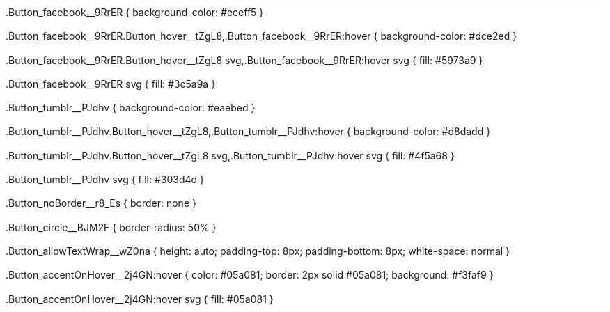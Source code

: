 .Button_facebook__9RrER {
    background-color: #eceff5
}

.Button_facebook__9RrER.Button_hover__tZgL8,.Button_facebook__9RrER:hover {
    background-color: #dce2ed
}

.Button_facebook__9RrER.Button_hover__tZgL8 svg,.Button_facebook__9RrER:hover svg {
    fill: #5973a9
}

.Button_facebook__9RrER svg {
    fill: #3c5a9a
}

.Button_tumblr__PJdhv {
    background-color: #eaebed
}

.Button_tumblr__PJdhv.Button_hover__tZgL8,.Button_tumblr__PJdhv:hover {
    background-color: #d8dadd
}

.Button_tumblr__PJdhv.Button_hover__tZgL8 svg,.Button_tumblr__PJdhv:hover svg {
    fill: #4f5a68
}

.Button_tumblr__PJdhv svg {
    fill: #303d4d
}

.Button_noBorder__r8_Es {
    border: none
}

.Button_circle__BJM2F {
    border-radius: 50%
}

.Button_allowTextWrap__wZ0na {
    height: auto;
    padding-top: 8px;
    padding-bottom: 8px;
    white-space: normal
}

.Button_accentOnHover__2j4GN:hover {
    color: #05a081;
    border: 2px solid #05a081;
    background: #f3faf9
}

.Button_accentOnHover__2j4GN:hover svg {
    fill: #05a081
}
